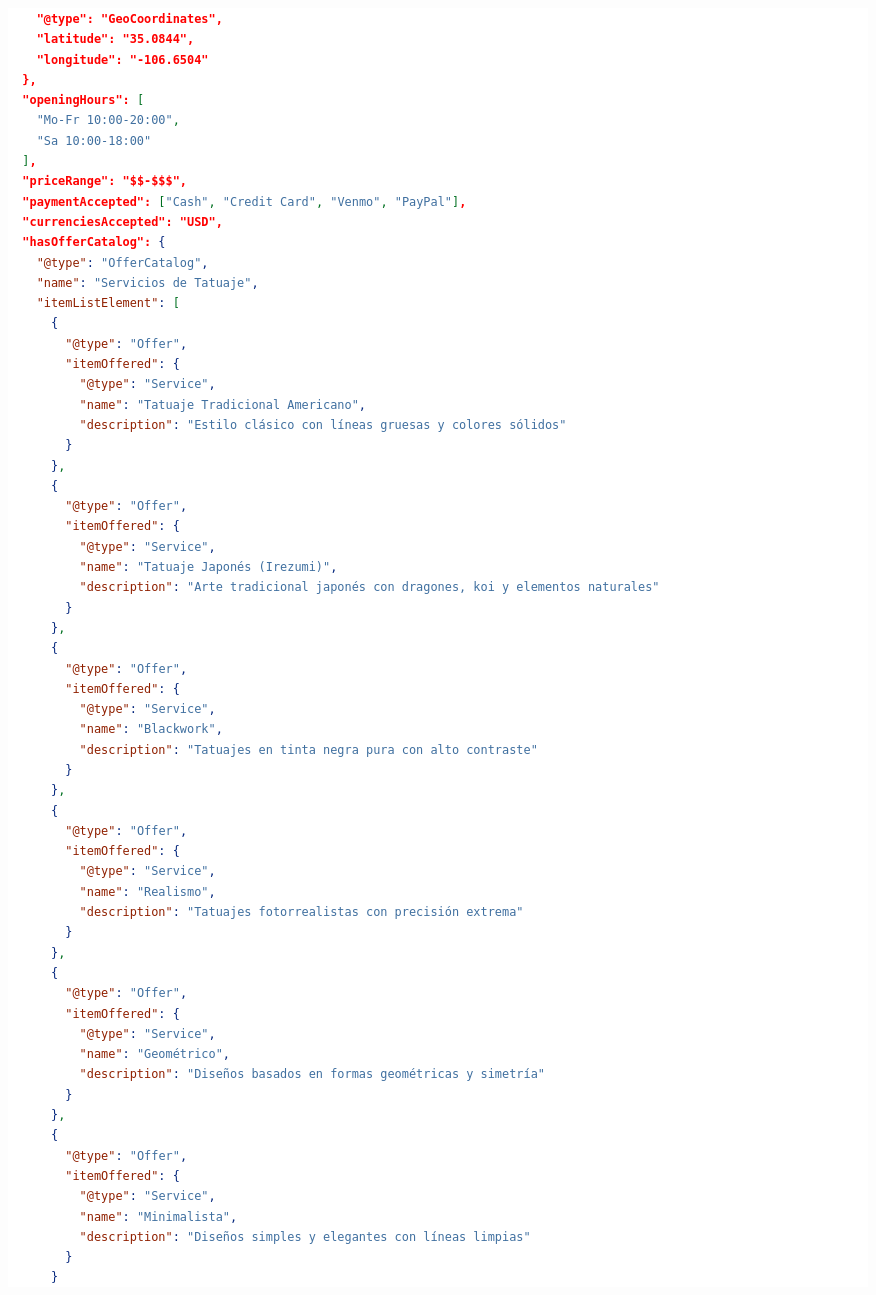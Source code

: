 ```json
    "@type": "GeoCoordinates",
    "latitude": "35.0844",
    "longitude": "-106.6504"
  },
  "openingHours": [
    "Mo-Fr 10:00-20:00",
    "Sa 10:00-18:00"
  ],
  "priceRange": "$$-$$$",
  "paymentAccepted": ["Cash", "Credit Card", "Venmo", "PayPal"],
  "currenciesAccepted": "USD",
  "hasOfferCatalog": {
    "@type": "OfferCatalog",
    "name": "Servicios de Tatuaje",
    "itemListElement": [
      {
        "@type": "Offer",
        "itemOffered": {
          "@type": "Service",
          "name": "Tatuaje Tradicional Americano",
          "description": "Estilo clásico con líneas gruesas y colores sólidos"
        }
      },
      {
        "@type": "Offer",
        "itemOffered": {
          "@type": "Service",
          "name": "Tatuaje Japonés (Irezumi)",
          "description": "Arte tradicional japonés con dragones, koi y elementos naturales"
        }
      },
      {
        "@type": "Offer",
        "itemOffered": {
          "@type": "Service",
          "name": "Blackwork",
          "description": "Tatuajes en tinta negra pura con alto contraste"
        }
      },
      {
        "@type": "Offer",
        "itemOffered": {
          "@type": "Service",
          "name": "Realismo",
          "description": "Tatuajes fotorrealistas con precisión extrema"
        }
      },
      {
        "@type": "Offer",
        "itemOffered": {
          "@type": "Service",
          "name": "Geométrico",
          "description": "Diseños basados en formas geométricas y simetría"
        }
      },
      {
        "@type": "Offer",
        "itemOffered": {
          "@type": "Service",
          "name": "Minimalista",
          "description": "Diseños simples y elegantes con líneas limpias"
        }
      }
```